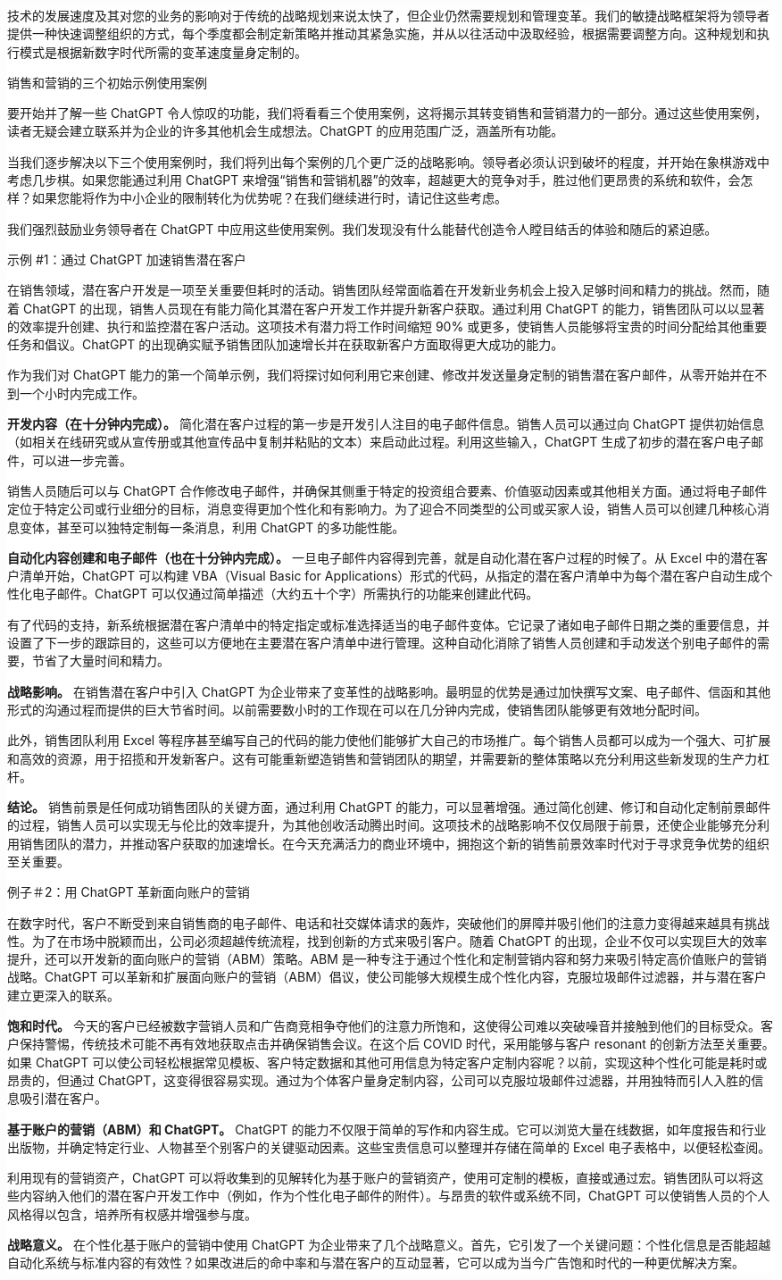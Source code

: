 技术的发展速度及其对您的业务的影响对于传统的战略规划来说太快了，但企业仍然需要规划和管理变革。我们的敏捷战略框架将为领导者提供一种快速调整组织的方式，每个季度都会制定新策略并推动其紧急实施，并从以往活动中汲取经验，根据需要调整方向。这种规划和执行模式是根据新数字时代所需的变革速度量身定制的。

销售和营销的三个初始示例使用案例

要开始并了解一些 ChatGPT 令人惊叹的功能，我们将看看三个使用案例，这将揭示其转变销售和营销潜力的一部分。通过这些使用案例，读者无疑会建立联系并为企业的许多其他机会生成想法。ChatGPT 的应用范围广泛，涵盖所有功能。

当我们逐步解决以下三个使用案例时，我们将列出每个案例的几个更广泛的战略影响。领导者必须认识到破坏的程度，并开始在象棋游戏中考虑几步棋。如果您能通过利用 ChatGPT 来增强“销售和营销机器”的效率，超越更大的竞争对手，胜过他们更昂贵的系统和软件，会怎样？如果您能将作为中小企业的限制转化为优势呢？在我们继续进行时，请记住这些考虑。

我们强烈鼓励业务领导者在 ChatGPT 中应用这些使用案例。我们发现没有什么能替代创造令人瞠目结舌的体验和随后的紧迫感。

示例 #1：通过 ChatGPT 加速销售潜在客户

在销售领域，潜在客户开发是一项至关重要但耗时的活动。销售团队经常面临着在开发新业务机会上投入足够时间和精力的挑战。然而，随着 ChatGPT 的出现，销售人员现在有能力简化其潜在客户开发工作并提升新客户获取。通过利用 ChatGPT 的能力，销售团队可以以显著的效率提升创建、执行和监控潜在客户活动。这项技术有潜力将工作时间缩短 90% 或更多，使销售人员能够将宝贵的时间分配给其他重要任务和倡议。ChatGPT 的出现确实赋予销售团队加速增长并在获取新客户方面取得更大成功的能力。

作为我们对 ChatGPT 能力的第一个简单示例，我们将探讨如何利用它来创建、修改并发送量身定制的销售潜在客户邮件，从零开始并在不到一个小时内完成工作。

**开发内容（在十分钟内完成）。** 简化潜在客户过程的第一步是开发引人注目的电子邮件信息。销售人员可以通过向 ChatGPT 提供初始信息（如相关在线研究或从宣传册或其他宣传品中复制并粘贴的文本）来启动此过程。利用这些输入，ChatGPT 生成了初步的潜在客户电子邮件，可以进一步完善。

销售人员随后可以与 ChatGPT 合作修改电子邮件，并确保其侧重于特定的投资组合要素、价值驱动因素或其他相关方面。通过将电子邮件定位于特定公司或行业细分的目标，消息变得更加个性化和有影响力。为了迎合不同类型的公司或买家人设，销售人员可以创建几种核心消息变体，甚至可以独特定制每一条消息，利用 ChatGPT 的多功能性能。

**自动化内容创建和电子邮件（也在十分钟内完成）。** 一旦电子邮件内容得到完善，就是自动化潜在客户过程的时候了。从 Excel 中的潜在客户清单开始，ChatGPT 可以构建 VBA（Visual Basic for Applications）形式的代码，从指定的潜在客户清单中为每个潜在客户自动生成个性化电子邮件。ChatGPT 可以仅通过简单描述（大约五十个字）所需执行的功能来创建此代码。

有了代码的支持，新系统根据潜在客户清单中的特定指定或标准选择适当的电子邮件变体。它记录了诸如电子邮件日期之类的重要信息，并设置了下一步的跟踪目的，这些可以方便地在主要潜在客户清单中进行管理。这种自动化消除了销售人员创建和手动发送个别电子邮件的需要，节省了大量时间和精力。

**战略影响。** 在销售潜在客户中引入 ChatGPT 为企业带来了变革性的战略影响。最明显的优势是通过加快撰写文案、电子邮件、信函和其他形式的沟通过程而提供的巨大节省时间。以前需要数小时的工作现在可以在几分钟内完成，使销售团队能够更有效地分配时间。

此外，销售团队利用 Excel 等程序甚至编写自己的代码的能力使他们能够扩大自己的市场推广。每个销售人员都可以成为一个强大、可扩展和高效的资源，用于招揽和开发新客户。这有可能重新塑造销售和营销团队的期望，并需要新的整体策略以充分利用这些新发现的生产力杠杆。

**结论。** 销售前景是任何成功销售团队的关键方面，通过利用 ChatGPT 的能力，可以显著增强。通过简化创建、修订和自动化定制前景邮件的过程，销售人员可以实现无与伦比的效率提升，为其他创收活动腾出时间。这项技术的战略影响不仅仅局限于前景，还使企业能够充分利用销售团队的潜力，并推动客户获取的加速增长。在今天充满活力的商业环境中，拥抱这个新的销售前景效率时代对于寻求竞争优势的组织至关重要。

例子＃2：用 ChatGPT 革新面向账户的营销

在数字时代，客户不断受到来自销售商的电子邮件、电话和社交媒体请求的轰炸，突破他们的屏障并吸引他们的注意力变得越来越具有挑战性。为了在市场中脱颖而出，公司必须超越传统流程，找到创新的方式来吸引客户。随着 ChatGPT 的出现，企业不仅可以实现巨大的效率提升，还可以开发新的面向账户的营销（ABM）策略。ABM 是一种专注于通过个性化和定制营销内容和努力来吸引特定高价值账户的营销战略。ChatGPT 可以革新和扩展面向账户的营销（ABM）倡议，使公司能够大规模生成个性化内容，克服垃圾邮件过滤器，并与潜在客户建立更深入的联系。

**饱和时代。** 今天的客户已经被数字营销人员和广告商竞相争夺他们的注意力所饱和，这使得公司难以突破噪音并接触到他们的目标受众。客户保持警惕，传统技术可能不再有效地获取点击并确保销售会议。在这个后 COVID 时代，采用能够与客户 resonant 的创新方法至关重要。如果 ChatGPT 可以使公司轻松根据常见模板、客户特定数据和其他可用信息为特定客户定制内容呢？以前，实现这种个性化可能是耗时或昂贵的，但通过 ChatGPT，这变得很容易实现。通过为个体客户量身定制内容，公司可以克服垃圾邮件过滤器，并用独特而引人入胜的信息吸引潜在客户。

**基于账户的营销（ABM）和 ChatGPT。** ChatGPT 的能力不仅限于简单的写作和内容生成。它可以浏览大量在线数据，如年度报告和行业出版物，并确定特定行业、人物甚至个别客户的关键驱动因素。这些宝贵信息可以整理并存储在简单的 Excel 电子表格中，以便轻松查阅。

利用现有的营销资产，ChatGPT 可以将收集到的见解转化为基于账户的营销资产，使用可定制的模板，直接或通过宏。销售团队可以将这些内容纳入他们的潜在客户开发工作中（例如，作为个性化电子邮件的附件）。与昂贵的软件或系统不同，ChatGPT 可以使销售人员的个人风格得以包含，培养所有权感并增强参与度。

**战略意义。** 在个性化基于账户的营销中使用 ChatGPT 为企业带来了几个战略意义。首先，它引发了一个关键问题：个性化信息是否能超越自动化系统与标准内容的有效性？如果改进后的命中率和与潜在客户的互动显著，它可以成为当今广告饱和时代的一种更优解决方案。
